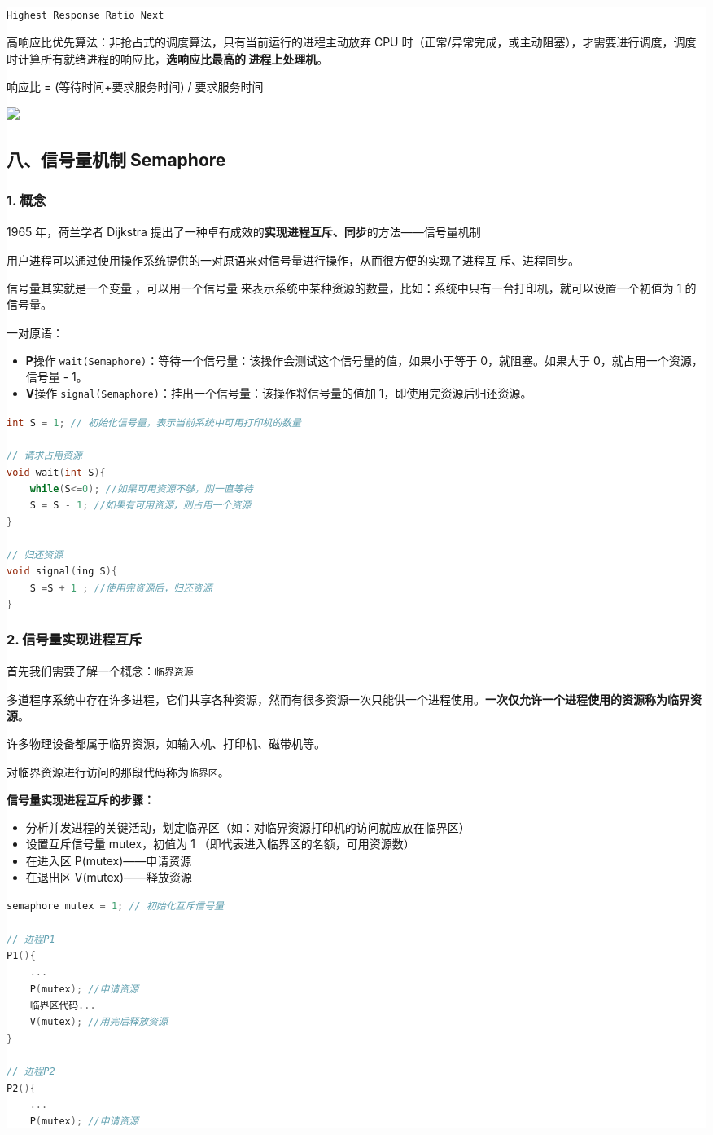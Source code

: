 `Highest Response Ratio Next`

高响应比优先算法：非抢占式的调度算法，只有当前运行的进程主动放弃 CPU 时（正常/异常完成，或主动阻塞），才需要进行调度，调度时计算所有就绪进程的响应比，**选响应比最高的 进程上处理机**。

响应比 = (等待时间+要求服务时间) / 要求服务时间

![](https://gitee.com/veal98/images/raw/master/img/20200528095547.png)

## 八、信号量机制 Semaphore

### 1. 概念

1965 年，荷兰学者 Dijkstra 提出了一种卓有成效的**实现进程互斥、同步**的方法——信号量机制

用户进程可以通过使用操作系统提供的一对原语来对信号量进行操作，从而很方便的实现了进程互 斥、进程同步。

信号量其实就是一个变量 ，可以用一个信号量 来表示系统中某种资源的数量，比如：系统中只有一台打印机，就可以设置一个初值为 1 的信号量。

一对原语：

- **P**操作 `wait(Semaphore)`：等待一个信号量：该操作会测试这个信号量的值，如果小于等于 0，就阻塞。如果大于 0，就占用一个资源，信号量 - 1。
- **V**操作 `signal(Semaphore)`：挂出一个信号量：该操作将信号量的值加 1，即使用完资源后归还资源。

```c++
int S = 1; // 初始化信号量，表示当前系统中可用打印机的数量

// 请求占用资源
void wait(int S){
    while(S<=0); //如果可用资源不够，则一直等待
    S = S - 1; //如果有可用资源，则占用一个资源
}

// 归还资源
void signal(ing S){
    S =S + 1 ; //使用完资源后，归还资源
}
```

### 2. 信号量实现进程互斥

首先我们需要了解一个概念：`临界资源`

多道程序系统中存在许多进程，它们共享各种资源，然而有很多资源一次只能供一个进程使用。**一次仅允许一个进程使用的资源称为临界资源**。

许多物理设备都属于临界资源，如输入机、打印机、磁带机等。

对临界资源进行访问的那段代码称为`临界区`。

**信号量实现进程互斥的步骤：**

- 分析并发进程的关键活动，划定临界区（如：对临界资源打印机的访问就应放在临界区）
- 设置互斥信号量 mutex，初值为 1 （即代表进入临界区的名额，可用资源数）
- 在进入区 P(mutex)——申请资源
- 在退出区 V(mutex)——释放资源

```c++
semaphore mutex = 1; // 初始化互斥信号量

// 进程P1
P1(){
    ...
    P(mutex); //申请资源
    临界区代码...
    V(mutex); //用完后释放资源
}

// 进程P2
P2(){
    ...
    P(mutex); //申请资源
```